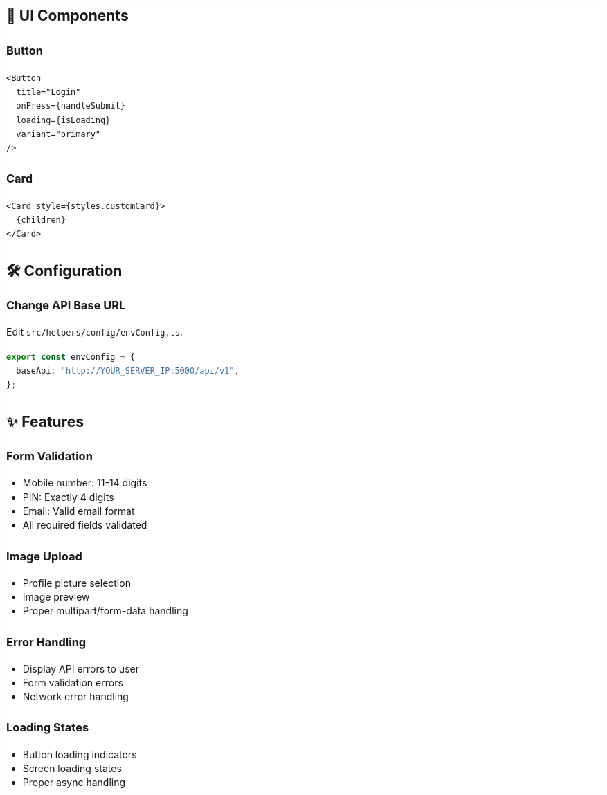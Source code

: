 ## 🎨 UI Components

### Button
```tsx
<Button 
  title="Login" 
  onPress={handleSubmit} 
  loading={isLoading}
  variant="primary"
/>
```

### Card
```tsx
<Card style={styles.customCard}>
  {children}
</Card>
```

## 🛠️ Configuration

### Change API Base URL
Edit `src/helpers/config/envConfig.ts`:
```typescript
export const envConfig = {
  baseApi: "http://YOUR_SERVER_IP:5000/api/v1",
};
```

## ✨ Features

### Form Validation
- Mobile number: 11-14 digits
- PIN: Exactly 4 digits
- Email: Valid email format
- All required fields validated

### Image Upload
- Profile picture selection
- Image preview
- Proper multipart/form-data handling

### Error Handling
- Display API errors to user
- Form validation errors
- Network error handling

### Loading States
- Button loading indicators
- Screen loading states
- Proper async handling
